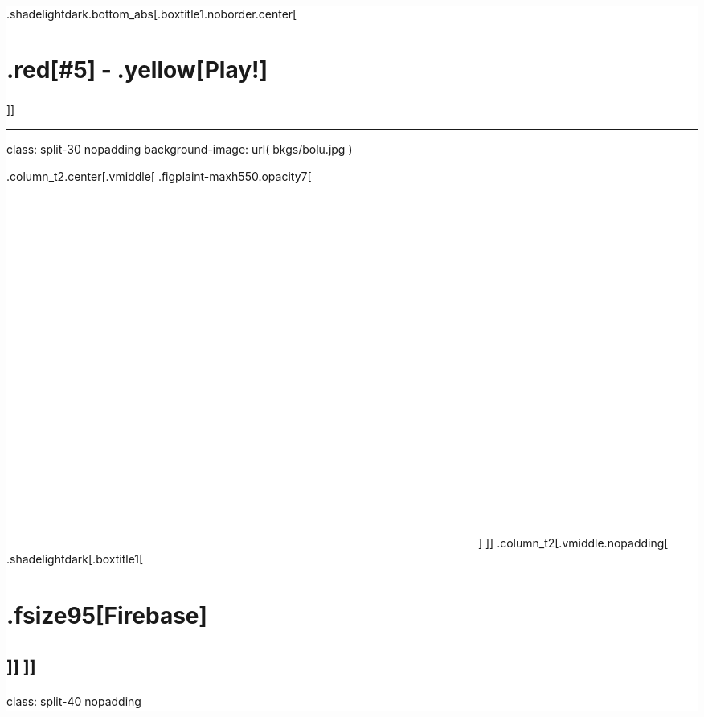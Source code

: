 .shadelightdark.bottom_abs[.boxtitle1.noborder.center[
# .red[**\#5**] - .yellow[Play!]
]]

---
class: split-30 nopadding
background-image: url( bkgs/bolu.jpg )

.column_t2.center[.vmiddle[
.figplaint-maxh550.opacity7[
![]( images/nodemcu6.png)
]
]]
.column_t2[.vmiddle.nopadding[
.shadelightdark[.boxtitle1[
### 
# .fsize95[Firebase]

### 
### 
#### 
#### 
]]
]]
---
class: split-40 nopadding 
